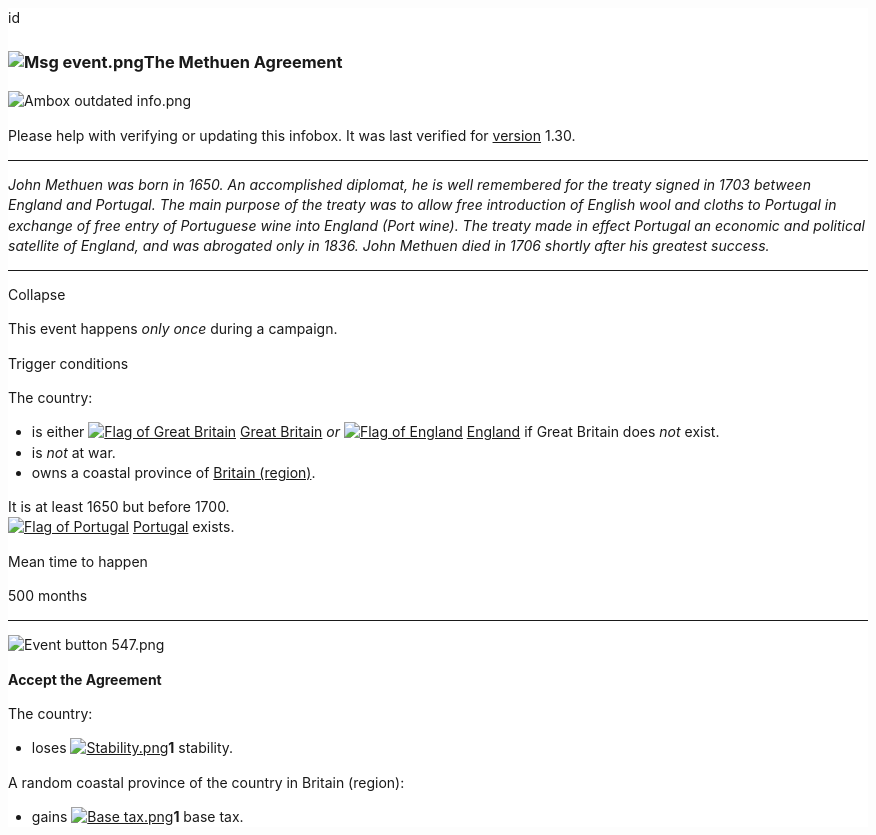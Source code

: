 id

### ![Msg event.png](/images/4/4e/Msg_event.png)The Methuen Agreement

![Ambox outdated info.png](https://central.paradoxwikis.com/images/thumb/6/65/Ambox_outdated_info.png/22px-Ambox_outdated_info.png)

Please help with verifying or updating this infobox. It was last verified for [version](/Europa_Universalis_4_Wiki:Versioning "Europa Universalis 4 Wiki:Versioning") 1.30.

* * *

_John Methuen was born in 1650. An accomplished diplomat, he is well remembered for the treaty signed in 1703 between England and Portugal. The main purpose of the treaty was to allow free introduction of English wool and cloths to Portugal in exchange of free entry of Portuguese wine into England (Port wine). The treaty made in effect Portugal an economic and political satellite of England, and was abrogated only in 1836. John Methuen died in 1706 shortly after his greatest success._

* * *

Collapse 

This event happens _only once_ during a campaign.

Trigger conditions

The country:

*   is either [![Flag of Great Britain](/images/thumb/2/2b/Great_Britain.png/20px-Great_Britain.png)](/Great_Britain "Great Britain") [Great Britain](/Great_Britain "Great Britain") _or_ [![Flag of England](/images/thumb/2/21/England.png/20px-England.png)](/England "England") [England](/England "England") if Great Britain does _not_ exist.
*   is _not_ at war.
*   owns a coastal province of [Britain (region)](/Britain_(region) "Britain (region)").

It is at least 1650 but before 1700.  
 [![Flag of Portugal](/images/thumb/1/12/Portugal.png/20px-Portugal.png)](/Portugal "Portugal") [Portugal](/Portugal "Portugal") exists.

Mean time to happen

500 months

* * *

![Event button 547.png](/images/thumb/f/f5/Event_button_547.png/488px-Event_button_547.png)

**Accept the Agreement**

The country:

*   loses [![Stability.png](/images/thumb/a/ae/Stability.png/24px-Stability.png)](/Stability "Stability")**1** stability.

A random coastal province of the country in Britain (region):

*   gains [![Base tax.png](/images/thumb/9/90/Base_tax.png/24px-Base_tax.png)](/Base_tax "Base tax")**1** base tax.
